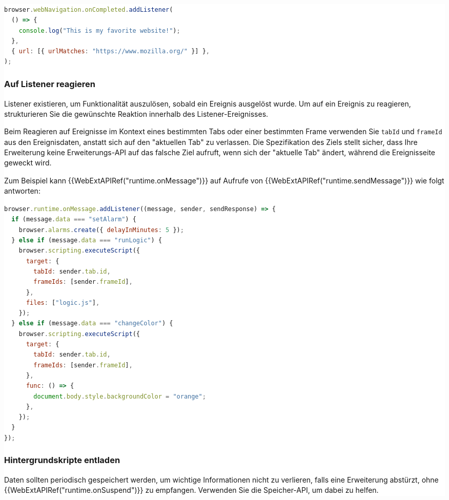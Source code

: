```js
browser.webNavigation.onCompleted.addListener(
  () => {
    console.log("This is my favorite website!");
  },
  { url: [{ urlMatches: "https://www.mozilla.org/" }] },
);
```

### Auf Listener reagieren

Listener existieren, um Funktionalität auszulösen, sobald ein Ereignis ausgelöst wurde. Um auf ein Ereignis zu reagieren, strukturieren Sie die gewünschte Reaktion innerhalb des Listener-Ereignisses.

Beim Reagieren auf Ereignisse im Kontext eines bestimmten Tabs oder einer bestimmten Frame verwenden Sie `tabId` und `frameId` aus den Ereignisdaten, anstatt sich auf den "aktuellen Tab" zu verlassen. Die Spezifikation des Ziels stellt sicher, dass Ihre Erweiterung keine Erweiterungs-API auf das falsche Ziel aufruft, wenn sich der "aktuelle Tab" ändert, während die Ereignisseite geweckt wird.

Zum Beispiel kann {{WebExtAPIRef("runtime.onMessage")}} auf Aufrufe von {{WebExtAPIRef("runtime.sendMessage")}} wie folgt antworten:

```js
browser.runtime.onMessage.addListener((message, sender, sendResponse) => {
  if (message.data === "setAlarm") {
    browser.alarms.create({ delayInMinutes: 5 });
  } else if (message.data === "runLogic") {
    browser.scripting.executeScript({
      target: {
        tabId: sender.tab.id,
        frameIds: [sender.frameId],
      },
      files: ["logic.js"],
    });
  } else if (message.data === "changeColor") {
    browser.scripting.executeScript({
      target: {
        tabId: sender.tab.id,
        frameIds: [sender.frameId],
      },
      func: () => {
        document.body.style.backgroundColor = "orange";
      },
    });
  }
});
```

### Hintergrundskripte entladen

Daten sollten periodisch gespeichert werden, um wichtige Informationen nicht zu verlieren, falls eine Erweiterung abstürzt, ohne {{WebExtAPIRef("runtime.onSuspend")}} zu empfangen. Verwenden Sie die Speicher-API, um dabei zu helfen.
